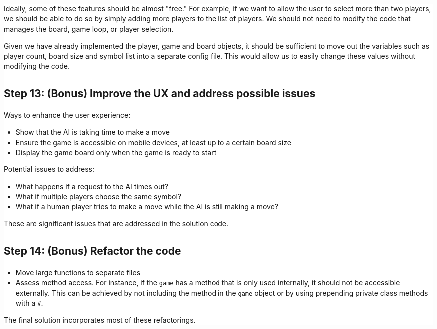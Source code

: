 Ideally, some of these features should be almost "free." For example, if we want to allow the user to select more than two players, we should be able to do so by simply adding more players to the list of players. We should not need to modify the code that manages the board, game loop, or player selection.

Given we have already implemented the player, game and board objects, it should be sufficient to move out the variables such as player count, board size and symbol list into a separate config file. This would allow us to easily change these values without modifying the code.

## Step 13: (Bonus) Improve the UX and address possible issues

Ways to enhance the user experience:
- Show that the AI is taking time to make a move
- Ensure the game is accessible on mobile devices, at least up to a certain board size
- Display the game board only when the game is ready to start

Potential issues to address:
- What happens if a request to the AI times out?
- What if multiple players choose the same symbol?
- What if a human player tries to make a move while the AI is still making a move?

These are significant issues that are addressed in the solution code.

## Step 14: (Bonus) Refactor the code

- Move large functions to separate files
- Assess method access. For instance, if the `game` has a method that is only used internally, it should not be accessible externally. This can be achieved by not including the method in the `game` object or by using prepending private class methods with a `#`.

The final solution incorporates most of these refactorings.
